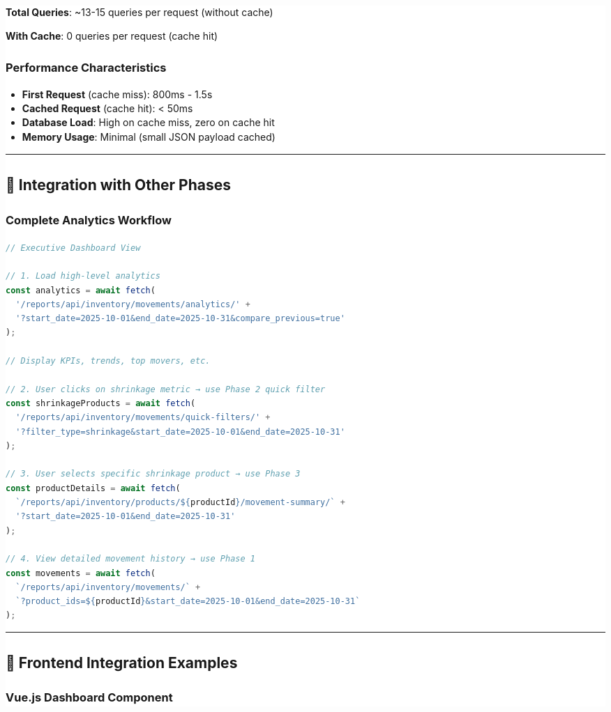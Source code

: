 **Total Queries**: ~13-15 queries per request (without cache)

**With Cache**: 0 queries per request (cache hit)

### Performance Characteristics

- **First Request** (cache miss): 800ms - 1.5s
- **Cached Request** (cache hit): < 50ms
- **Database Load**: High on cache miss, zero on cache hit
- **Memory Usage**: Minimal (small JSON payload cached)

---

## 🔄 Integration with Other Phases

### Complete Analytics Workflow

```javascript
// Executive Dashboard View

// 1. Load high-level analytics
const analytics = await fetch(
  '/reports/api/inventory/movements/analytics/' +
  '?start_date=2025-10-01&end_date=2025-10-31&compare_previous=true'
);

// Display KPIs, trends, top movers, etc.

// 2. User clicks on shrinkage metric → use Phase 2 quick filter
const shrinkageProducts = await fetch(
  '/reports/api/inventory/movements/quick-filters/' +
  '?filter_type=shrinkage&start_date=2025-10-01&end_date=2025-10-31'
);

// 3. User selects specific shrinkage product → use Phase 3
const productDetails = await fetch(
  `/reports/api/inventory/products/${productId}/movement-summary/` +
  '?start_date=2025-10-01&end_date=2025-10-31'
);

// 4. View detailed movement history → use Phase 1
const movements = await fetch(
  `/reports/api/inventory/movements/` +
  `?product_ids=${productId}&start_date=2025-10-01&end_date=2025-10-31`
);
```

---

## 🎨 Frontend Integration Examples

### Vue.js Dashboard Component
